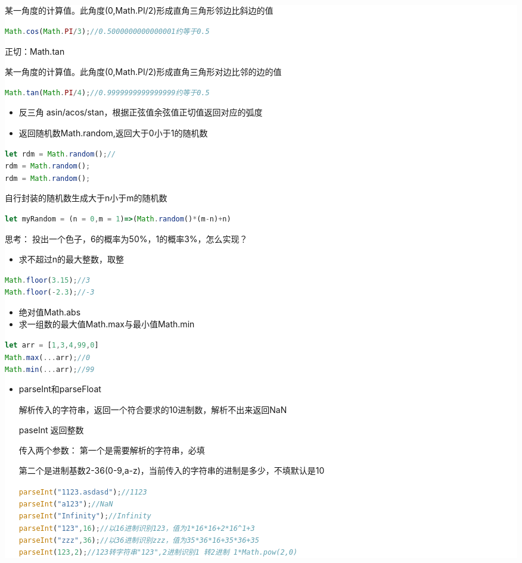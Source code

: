 某一角度的计算值。此角度(0,Math.PI/2)形成直角三角形邻边比斜边的值

```js
Math.cos(Math.PI/3);//0.5000000000000001约等于0.5
```

正切：Math.tan

某一角度的计算值。此角度(0,Math.PI/2)形成直角三角形对边比邻的边的值

```js
Math.tan(Math.PI/4);//0.9999999999999999约等于0.5
```

* 反三角 asin/acos/stan，根据正弦值余弦值正切值返回对应的弧度

* 返回随机数Math.random,返回大于0小于1的随机数

```js
let rdm = Math.random();//
rdm = Math.random();
rdm = Math.random();
```

自行封装的随机数生成大于n小于m的随机数

```js
let myRandom = (n = 0,m = 1)=>(Math.random()*(m-n)+n)
```

思考： 投出一个色子，6的概率为50%，1的概率3%，怎么实现？

* 求不超过n的最大整数，取整

```js
Math.floor(3.15);//3
Math.floor(-2.3);//-3
```

* 绝对值Math.abs
* 求一组数的最大值Math.max与最小值Math.min

```js
let arr = [1,3,4,99,0]
Math.max(...arr);//0
Math.min(...arr);//99
```

* parseInt和parseFloat

  解析传入的字符串，返回一个符合要求的10进制数，解析不出来返回NaN

  paseInt 返回整数

  传入两个参数： 第一个是需要解析的字符串，必填

  第二个是进制基数2-36(0-9,a-z)，当前传入的字符串的进制是多少，不填默认是10

  ```js
  parseInt("1123.asdasd");//1123
  parseInt("a123");//NaN
  parseInt("Infinity");//Infinity
  parseInt("123",16);//以16进制识别123，值为1*16*16+2*16^1+3
  parseInt("zzz",36);//以36进制识别zzz，值为35*36*16+35*36+35
  parseInt(123,2);//123转字符串"123",2进制识别1 转2进制 1*Math.pow(2,0)
  ```
